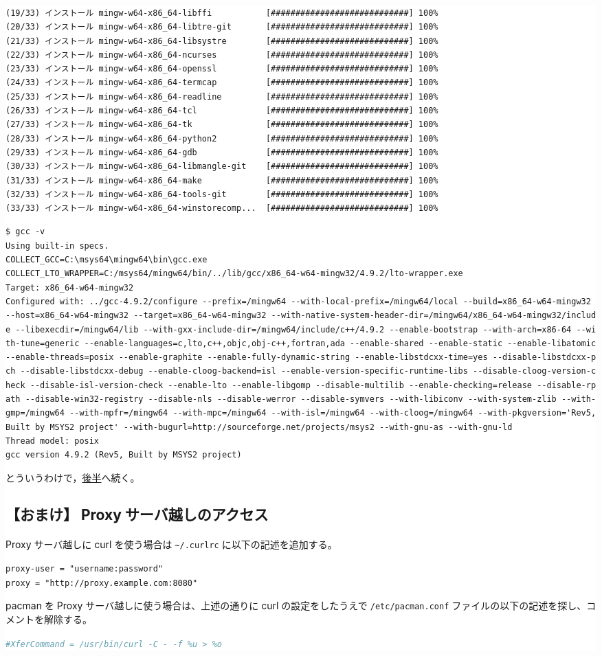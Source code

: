 ```shell
(19/33) インストール mingw-w64-x86_64-libffi           [############################] 100%
(20/33) インストール mingw-w64-x86_64-libtre-git       [############################] 100%
(21/33) インストール mingw-w64-x86_64-libsystre        [############################] 100%
(22/33) インストール mingw-w64-x86_64-ncurses          [############################] 100%
(23/33) インストール mingw-w64-x86_64-openssl          [############################] 100%
(24/33) インストール mingw-w64-x86_64-termcap          [############################] 100%
(25/33) インストール mingw-w64-x86_64-readline         [############################] 100%
(26/33) インストール mingw-w64-x86_64-tcl              [############################] 100%
(27/33) インストール mingw-w64-x86_64-tk               [############################] 100%
(28/33) インストール mingw-w64-x86_64-python2          [############################] 100%
(29/33) インストール mingw-w64-x86_64-gdb              [############################] 100%
(30/33) インストール mingw-w64-x86_64-libmangle-git    [############################] 100%
(31/33) インストール mingw-w64-x86_64-make             [############################] 100%
(32/33) インストール mingw-w64-x86_64-tools-git        [############################] 100%
(33/33) インストール mingw-w64-x86_64-winstorecomp...  [############################] 100%
```

```shell
$ gcc -v
Using built-in specs.
COLLECT_GCC=C:\msys64\mingw64\bin\gcc.exe
COLLECT_LTO_WRAPPER=C:/msys64/mingw64/bin/../lib/gcc/x86_64-w64-mingw32/4.9.2/lto-wrapper.exe
Target: x86_64-w64-mingw32
Configured with: ../gcc-4.9.2/configure --prefix=/mingw64 --with-local-prefix=/mingw64/local --build=x86_64-w64-mingw32 --host=x86_64-w64-mingw32 --target=x86_64-w64-mingw32 --with-native-system-header-dir=/mingw64/x86_64-w64-mingw32/include --libexecdir=/mingw64/lib --with-gxx-include-dir=/mingw64/include/c++/4.9.2 --enable-bootstrap --with-arch=x86-64 --with-tune=generic --enable-languages=c,lto,c++,objc,obj-c++,fortran,ada --enable-shared --enable-static --enable-libatomic --enable-threads=posix --enable-graphite --enable-fully-dynamic-string --enable-libstdcxx-time=yes --disable-libstdcxx-pch --disable-libstdcxx-debug --enable-cloog-backend=isl --enable-version-specific-runtime-libs --disable-cloog-version-check --disable-isl-version-check --enable-lto --enable-libgomp --disable-multilib --enable-checking=release --disable-rpath --disable-win32-registry --disable-nls --disable-werror --disable-symvers --with-libiconv --with-system-zlib --with-gmp=/mingw64 --with-mpfr=/mingw64 --with-mpc=/mingw64 --with-isl=/mingw64 --with-cloog=/mingw64 --with-pkgversion='Rev5, Built by MSYS2 project' --with-bugurl=http://sourceforge.net/projects/msys2 --with-gnu-as --with-gnu-ld
Thread model: posix
gcc version 4.9.2 (Rev5, Built by MSYS2 project)
```

とういうわけで，[後半](http://qiita.com/spiegel-im-spiegel/items/877cbfb970509b272fc1)へ続く。

## 【おまけ】 Proxy サーバ越しのアクセス

Proxy サーバ越しに curl を使う場合は `~/.curlrc` に以下の記述を追加する。

```text:.curlrc
proxy-user = "username:password"
proxy = "http://proxy.example.com:8080"
```

pacman を Proxy サーバ越しに使う場合は、上述の通りに curl の設定をしたうえで `/etc/pacman.conf` ファイルの以下の記述を探し、コメントを解除する。

```text:pacman.conf
#XferCommand = /usr/bin/curl -C - -f %u > %o
```


[MSYS2]: https://github.com/msys2 "msys2"
[MinGW-w64]: http://mingw-w64.org/ "Mingw-w64 - GCC for Windows 64 & 32 bits [mingw-w64]"
[TDM-GCC]: http://tdm-gcc.tdragon.net/ "TDM-GCC"